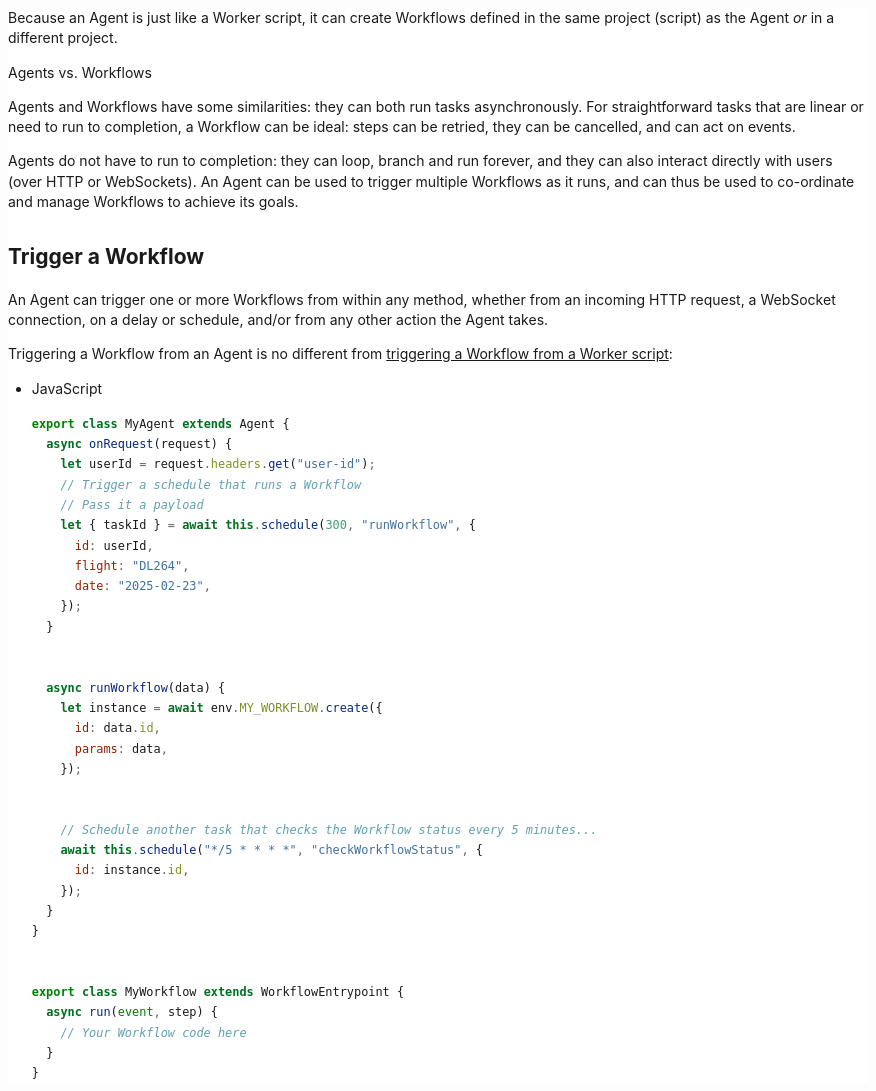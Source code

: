 Because an Agent is just like a Worker script, it can create Workflows defined in the same project (script) as the Agent *or* in a different project.

Agents vs. Workflows

Agents and Workflows have some similarities: they can both run tasks asynchronously. For straightforward tasks that are linear or need to run to completion, a Workflow can be ideal: steps can be retried, they can be cancelled, and can act on events.

Agents do not have to run to completion: they can loop, branch and run forever, and they can also interact directly with users (over HTTP or WebSockets). An Agent can be used to trigger multiple Workflows as it runs, and can thus be used to co-ordinate and manage Workflows to achieve its goals.

## Trigger a Workflow

An Agent can trigger one or more Workflows from within any method, whether from an incoming HTTP request, a WebSocket connection, on a delay or schedule, and/or from any other action the Agent takes.

Triggering a Workflow from an Agent is no different from [triggering a Workflow from a Worker script](https://developers.cloudflare.com/workflows/build/trigger-workflows/):

* JavaScript

  ```js
  export class MyAgent extends Agent {
    async onRequest(request) {
      let userId = request.headers.get("user-id");
      // Trigger a schedule that runs a Workflow
      // Pass it a payload
      let { taskId } = await this.schedule(300, "runWorkflow", {
        id: userId,
        flight: "DL264",
        date: "2025-02-23",
      });
    }


    async runWorkflow(data) {
      let instance = await env.MY_WORKFLOW.create({
        id: data.id,
        params: data,
      });


      // Schedule another task that checks the Workflow status every 5 minutes...
      await this.schedule("*/5 * * * *", "checkWorkflowStatus", {
        id: instance.id,
      });
    }
  }


  export class MyWorkflow extends WorkflowEntrypoint {
    async run(event, step) {
      // Your Workflow code here
    }
  }
  ```
